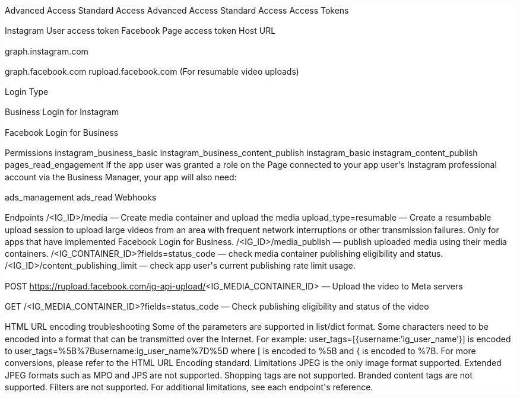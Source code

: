 Advanced Access
Standard Access
Advanced Access
Standard Access
Access Tokens

Instagram User access token
Facebook Page access token
Host URL

graph.instagram.com

graph.facebook.com rupload.facebook.com (For resumable video uploads)

Login Type

Business Login for Instagram

Facebook Login for Business

Permissions	
instagram_business_basic
instagram_business_content_publish
instagram_basic
instagram_content_publish
pages_read_engagement
If the app user was granted a role on the Page connected to your app user's Instagram professional account via the Business Manager, your app will also need:

ads_management
ads_read
Webhooks

Endpoints
/<IG_ID>/media — Create media container and upload the media
upload_type=resumable — Create a resumbable upload session to upload large videos from an area with frequent network interruptions or other transmission failures. Only for apps that have implemented Facebook Login for Business.
/<IG_ID>/media_publish — publish uploaded media using their media containers.
/<IG_CONTAINER_ID>?fields=status_code — check media container publishing eligibility and status.
/<IG_ID>/content_publishing_limit — check app user's current publishing rate limit usage.

POST https://rupload.facebook.com/ig-api-upload/<IG_MEDIA_CONTAINER_ID> — Upload the video to Meta servers

GET /<IG_MEDIA_CONTAINER_ID>?fields=status_code — Check publishing eligibility and status of the video

HTML URL encoding troubleshooting
Some of the parameters are supported in list/dict format.
Some characters need to be encoded into a format that can be transmitted over the Internet. For example: user_tags=[{username:’ig_user_name’}] is encoded to user_tags=%5B%7Busername:ig_user_name%7D%5D where [ is encoded to %5B and { is encoded to %7B. For more conversions, please refer to the HTML URL Encoding standard.
Limitations
JPEG is the only image format supported. Extended JPEG formats such as MPO and JPS are not supported.
Shopping tags are not supported.
Branded content tags are not supported.
Filters are not supported.
For additional limitations, see each endpoint's reference.
